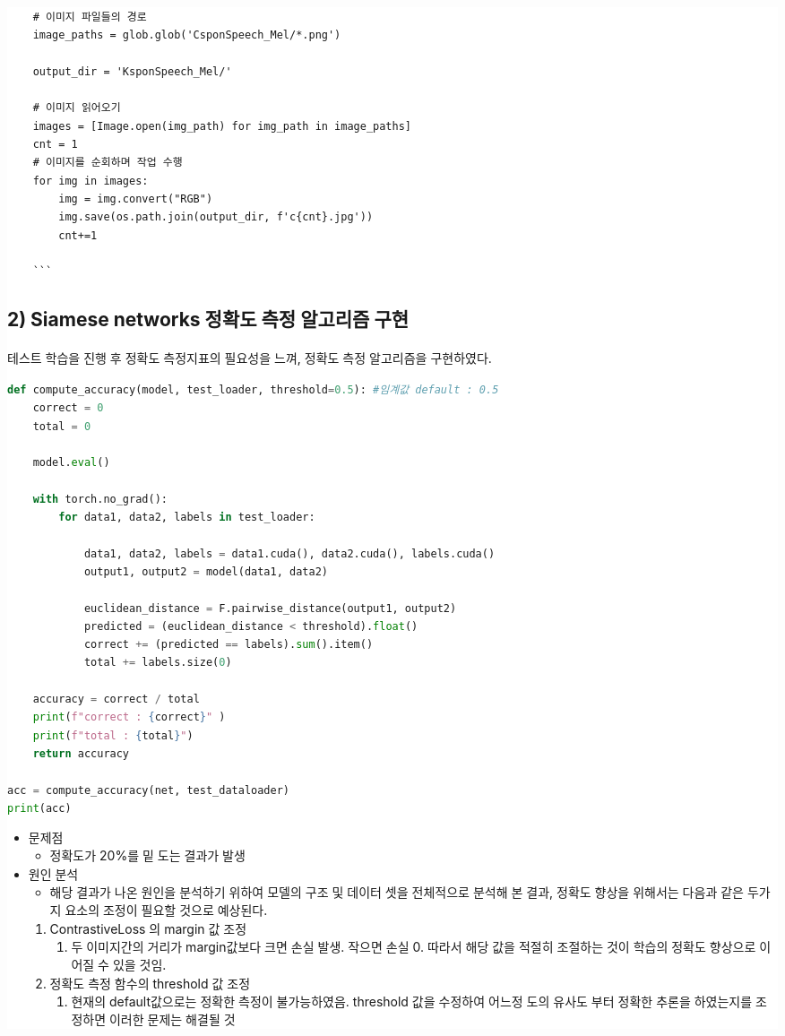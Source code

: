         # 이미지 파일들의 경로
        image_paths = glob.glob('CsponSpeech_Mel/*.png') 
        
        output_dir = 'KsponSpeech_Mel/'
        
        # 이미지 읽어오기
        images = [Image.open(img_path) for img_path in image_paths]
        cnt = 1
        # 이미지를 순회하며 작업 수행
        for img in images:
            img = img.convert("RGB")
            img.save(os.path.join(output_dir, f'c{cnt}.jpg'))
            cnt+=1
        
        ```
        

## 2) Siamese networks 정확도 측정 알고리즘 구현

테스트 학습을 진행 후 정확도 측정지표의 필요성을 느껴, 정확도 측정 알고리즘을 구현하였다.

```python
def compute_accuracy(model, test_loader, threshold=0.5): #임계값 default : 0.5
    correct = 0
    total = 0

    model.eval()

    with torch.no_grad():
        for data1, data2, labels in test_loader:

            data1, data2, labels = data1.cuda(), data2.cuda(), labels.cuda()
            output1, output2 = model(data1, data2)

            euclidean_distance = F.pairwise_distance(output1, output2)
            predicted = (euclidean_distance < threshold).float() 
            correct += (predicted == labels).sum().item()
            total += labels.size(0)

    accuracy = correct / total
    print(f"correct : {correct}" )
    print(f"total : {total}")
    return accuracy

acc = compute_accuracy(net, test_dataloader)
print(acc)
```

- 문제점
    - 정확도가 20%를 밑 도는 결과가 발생
- 원인 분석
    - 해당 결과가 나온 원인을 분석하기 위하여 모델의 구조 및 데이터 셋을 전체적으로 분석해 본 결과, 정확도 향상을 위해서는 다음과 같은 두가지 요소의 조정이 필요할 것으로 예상된다.
    1. ContrastiveLoss 의 margin 값 조정
        1. 두 이미지간의 거리가 margin값보다 크면 손실 발생. 작으면 손실 0. 따라서 해당 값을 적절히 조절하는 것이 학습의 정확도 향상으로 이어질 수 있을 것임.
    2. 정확도 측정 함수의 threshold 값 조정
        1. 현재의 default값으로는 정확한 측정이 불가능하였음. threshold 값을 수정하여 어느정 도의 유사도 부터 정확한 추론을 하였는지를 조정하면 이러한 문제는 해결될 것
